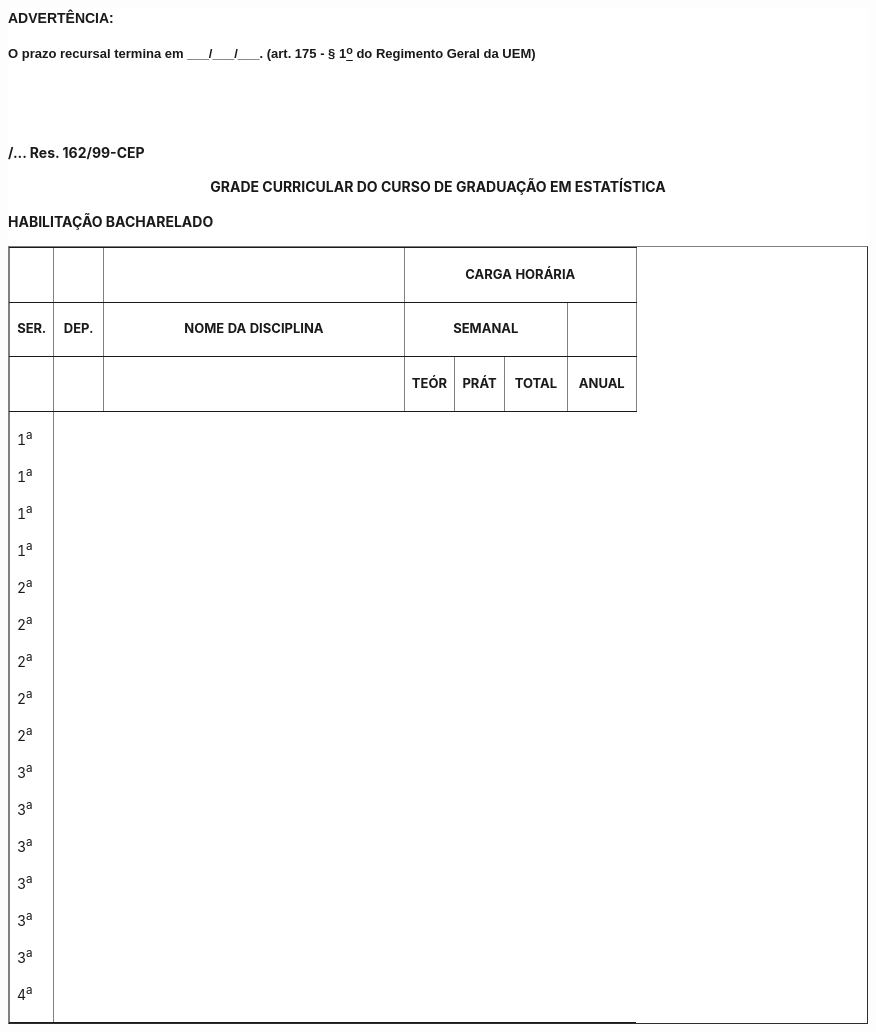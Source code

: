 <TR><TD VALIGN="TOP">
<B><FONT FACE="Arial"><P ALIGN="JUSTIFY">ADVERT&Ecirc;NCIA:</P>
</FONT><FONT FACE="Arial" SIZE=2><P ALIGN="JUSTIFY">O prazo recursal termina em ___/___/___. (art. 175 - § 1<U><SUP>o</U></SUP> do Regimento Geral da UEM)</B></FONT></TD>
</TR>
</TABLE>

<FONT SIZE=2><P ALIGN="JUSTIFY"></P>
<P ALIGN="JUSTIFY">&nbsp;</P>
<P ALIGN="JUSTIFY">&nbsp;</P>
</FONT><B><P>/... Res. 162/99-CEP</P>
<P ALIGN="CENTER"></P>
<P ALIGN="CENTER">GRADE CURRICULAR DO CURSO DE GRADUA&Ccedil;&Atilde;O EM ESTAT&Iacute;STICA</P>
<P>         HABILITA&Ccedil;&Atilde;O BACHARELADO&#9;&#9;</P>
</B>
<P ALIGN="CENTER"><CENTER><TABLE BORDER CELLSPACING=2 CELLPADDING=4 WIDTH=576>
<TR><TD WIDTH="7%" VALIGN="TOP">&nbsp;</TD>
<TD WIDTH="8%" VALIGN="TOP">&nbsp;</TD>
<TD WIDTH="48%" VALIGN="TOP">&nbsp;</TD>
<TD WIDTH="38%" VALIGN="TOP" COLSPAN=4>
<B><FONT SIZE=2><P ALIGN="CENTER">CARGA HOR&Aacute;RIA</B></FONT></TD>
</TR>
<TR><TD WIDTH="7%" VALIGN="TOP">
<B><FONT SIZE=2><P ALIGN="CENTER">SER.</B></FONT></TD>
<TD WIDTH="8%" VALIGN="TOP">
<B><FONT SIZE=2><P ALIGN="CENTER">DEP.</B></FONT></TD>
<TD WIDTH="48%" VALIGN="TOP">
<B><FONT SIZE=2><P ALIGN="CENTER">NOME DA DISCIPLINA</B></FONT></TD>
<TD WIDTH="26%" VALIGN="TOP" COLSPAN=3>
<B><FONT SIZE=2><P ALIGN="CENTER">SEMANAL</B></FONT></TD>
<TD WIDTH="11%" VALIGN="TOP">&nbsp;</TD>
</TR>
<TR><TD WIDTH="7%" VALIGN="TOP">&nbsp;</TD>
<TD WIDTH="8%" VALIGN="TOP">&nbsp;</TD>
<TD WIDTH="48%" VALIGN="TOP">&nbsp;</TD>
<TD WIDTH="8%" VALIGN="TOP">
<B><FONT SIZE=2><P ALIGN="CENTER">TE&Oacute;R</B></FONT></TD>
<TD WIDTH="8%" VALIGN="TOP">
<B><FONT SIZE=2><P ALIGN="CENTER">PR&Aacute;T</B></FONT></TD>
<TD WIDTH="10%" VALIGN="TOP">
<B><FONT SIZE=2><P ALIGN="CENTER">TOTAL</B></FONT></TD>
<TD WIDTH="11%" VALIGN="TOP">
<B><FONT SIZE=2><P ALIGN="CENTER">ANUAL</B></FONT></TD>
</TR>
<TR><TD WIDTH="7%" VALIGN="TOP">
<P>1<SUP>a</SUP> </P>
<P>1<SUP>a</P>
</SUP><P>1<SUP>a</P>
</SUP><P>1<SUP>a</P>
</SUP>
<P>2<SUP>a</SUP> </P>
<P>2<SUP>a</P>
</SUP><P>2<SUP>a</P>
</SUP><P>2<SUP>a</P>
</SUP><P>2<SUP>a</P>
</SUP>
<P>3<SUP>a</P>
</SUP><P>3<SUP>a</P>
</SUP><P>3<SUP>a</P>
</SUP><P>3<SUP>a</SUP> </P>
<P>3<SUP>a</P>
</SUP><P>3<SUP>a</P>
</SUP>
<P>4<SUP>a</P>